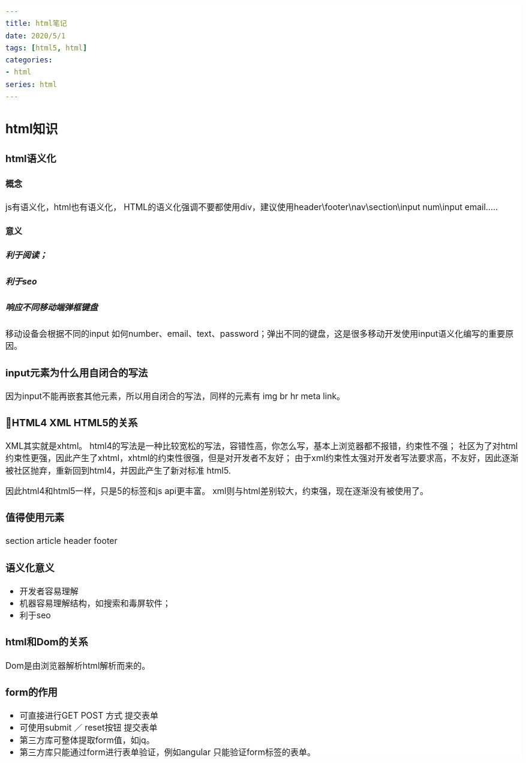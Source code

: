 ```yaml
---
title: html笔记
date: 2020/5/1
tags: [html5, html]
categories: 
- html
series: html
---
```


## html知识
### html语义化
#### 概念
js有语义化，html也有语义化，
HTML的语义化强调不要都使用div，建议使用header\footer\nav\section\input num\input email.....
#### 意义
##### 利于阅读；
##### 利于seo
##### 响应不同移动端弹框键盘
移动设备会根据不同的input 如何number、email、text、password；弹出不同的键盘，这是很多移动开发使用input语义化编写的重要原因。
### input元素为什么用自闭合的写法
因为input不能再嵌套其他元素，所以用自闭合的写法，同样的元素有 img br hr meta link。
### HTML4 XML HTML5的关系
XML其实就是xhtml。
html4的写法是一种比较宽松的写法，容错性高，你怎么写，基本上浏览器都不报错，约束性不强；
社区为了对html约束性更强，因此产生了xhtml，xhtml的约束性很强，但是对开发者不友好；
由于xml约束性太强对开发者写法要求高，不友好，因此逐渐被社区抛弃，重新回到html4，并因此产生了新对标准 html5.

因此html4和html5一样，只是5的标签和js api更丰富。
xml则与html差别较大，约束强，现在逐渐没有被使用了。
### 值得使用元素
section article header footer
### 语义化意义
- 开发者容易理解
- 机器容易理解结构，如搜索和毒屏软件；
- 利于seo
### html和Dom的关系
Dom是由浏览器解析html解析而来的。
### form的作用
- 可直接进行GET POST 方式 提交表单
- 可使用submit ／ reset按钮 提交表单
- 第三方库可整体提取form值，如jq。
- 第三方库只能通过form进行表单验证，例如angular 只能验证form标签的表单。
